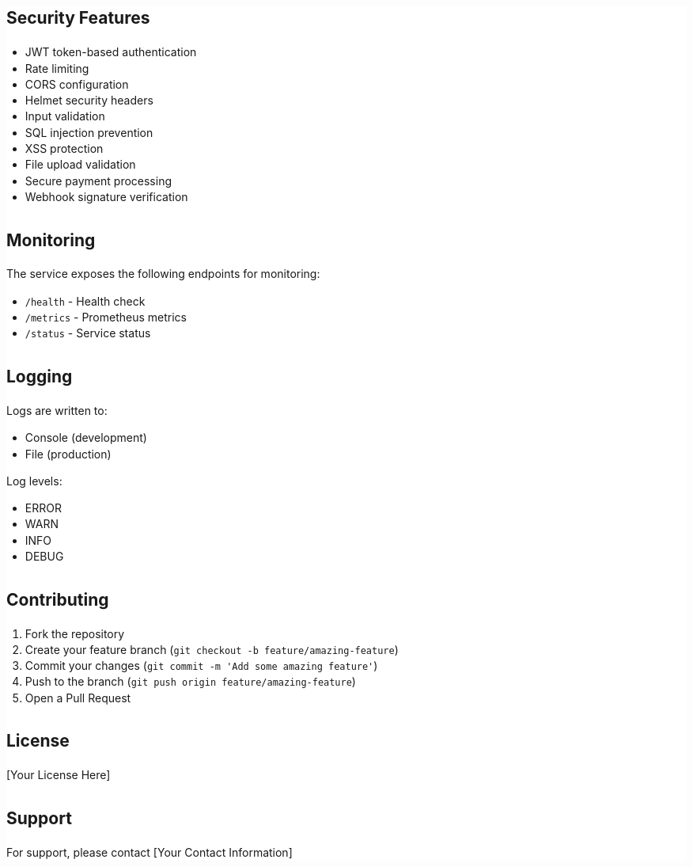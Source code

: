 ## Security Features

- JWT token-based authentication
- Rate limiting
- CORS configuration
- Helmet security headers
- Input validation
- SQL injection prevention
- XSS protection
- File upload validation
- Secure payment processing
- Webhook signature verification

## Monitoring

The service exposes the following endpoints for monitoring:
- `/health` - Health check
- `/metrics` - Prometheus metrics
- `/status` - Service status

## Logging

Logs are written to:
- Console (development)
- File (production)

Log levels:
- ERROR
- WARN
- INFO
- DEBUG

## Contributing

1. Fork the repository
2. Create your feature branch (`git checkout -b feature/amazing-feature`)
3. Commit your changes (`git commit -m 'Add some amazing feature'`)
4. Push to the branch (`git push origin feature/amazing-feature`)
5. Open a Pull Request

## License

[Your License Here]

## Support

For support, please contact [Your Contact Information] 